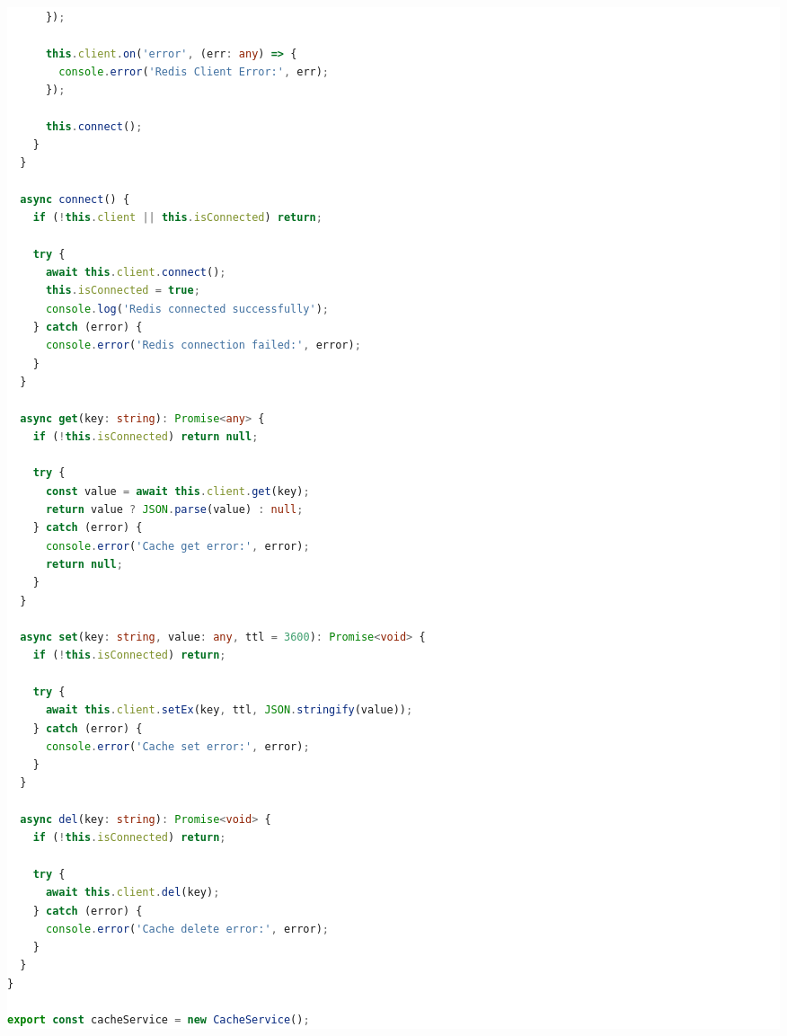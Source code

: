 ```typescript
      });
      
      this.client.on('error', (err: any) => {
        console.error('Redis Client Error:', err);
      });
      
      this.connect();
    }
  }
  
  async connect() {
    if (!this.client || this.isConnected) return;
    
    try {
      await this.client.connect();
      this.isConnected = true;
      console.log('Redis connected successfully');
    } catch (error) {
      console.error('Redis connection failed:', error);
    }
  }
  
  async get(key: string): Promise<any> {
    if (!this.isConnected) return null;
    
    try {
      const value = await this.client.get(key);
      return value ? JSON.parse(value) : null;
    } catch (error) {
      console.error('Cache get error:', error);
      return null;
    }
  }
  
  async set(key: string, value: any, ttl = 3600): Promise<void> {
    if (!this.isConnected) return;
    
    try {
      await this.client.setEx(key, ttl, JSON.stringify(value));
    } catch (error) {
      console.error('Cache set error:', error);
    }
  }
  
  async del(key: string): Promise<void> {
    if (!this.isConnected) return;
    
    try {
      await this.client.del(key);
    } catch (error) {
      console.error('Cache delete error:', error);
    }
  }
}

export const cacheService = new CacheService();
```
